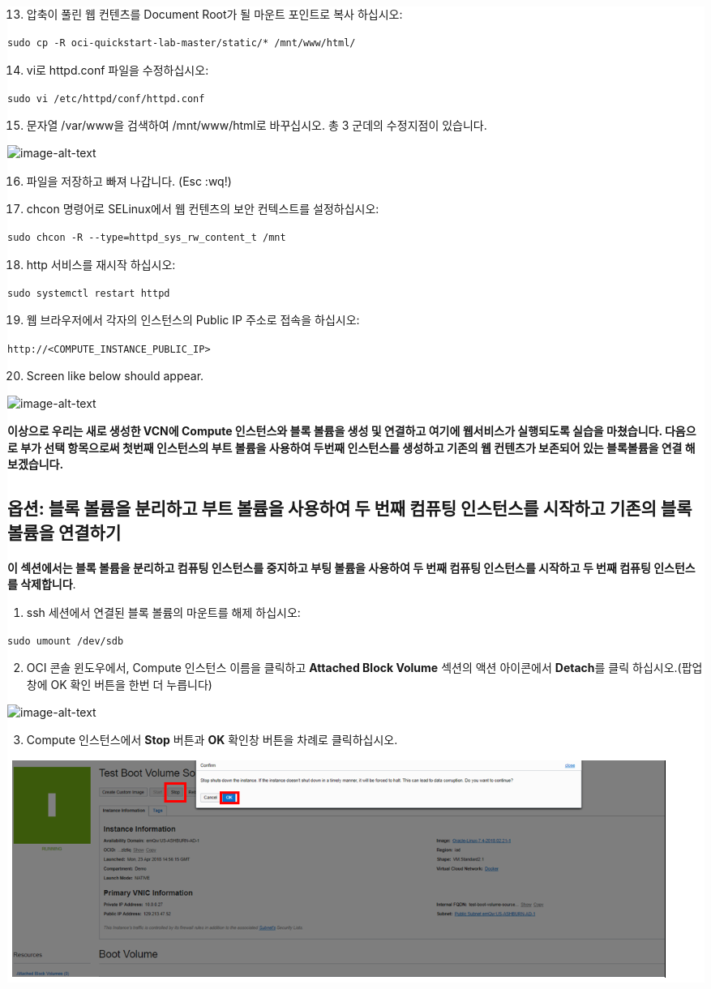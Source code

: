 13. 압축이 풀린 웹 컨텐츠를 Document Root가 될 마운트 포인트로 복사 하십시오:
```
sudo cp -R oci-quickstart-lab-master/static/* /mnt/www/html/
```

14. vi로 httpd.conf 파일을 수정하십시오:
```
sudo vi /etc/httpd/conf/httpd.conf 
```
15.  문자열 /var/www을 검색하여 /mnt/www/html로 바꾸십시오.  총 3 군데의 수정지점이 있습니다. 

<img src="https://raw.githubusercontent.com/oracle/learning-library/master/oci-library/qloudable/OCI_Quick_Start/img/Customer_Lab_007.PNG" alt="image-alt-text">

16. 파일을 저장하고 빠져 나갑니다. (Esc :wq!)

17. chcon 명령어로 SELinux에서 웹 컨텐츠의 보안 컨텍스트를 설정하십시오:
```
sudo chcon -R --type=httpd_sys_rw_content_t /mnt
```

18. http 서비스를 재시작 하십시오:
```
sudo systemctl restart httpd 
```

19. 웹 브라우저에서 각자의 인스턴스의 Public IP 주소로 접속을 하십시오:
```
http://<COMPUTE_INSTANCE_PUBLIC_IP>
```

20. Screen like below should appear.

<img src="https://raw.githubusercontent.com/oracle/learning-library/master/oci-library/qloudable/OCI_Quick_Start/img/Customer_Lab_008.PNG" alt="image-alt-text">

**이상으로 우리는 새로 생성한 VCN에 Compute 인스턴스와 블록 볼륨을 생성 및 연결하고 여기에 웹서비스가 실행되도록 실습을 마쳤습니다. 다음으로 부가 선택 항목으로써 첫번째 인스턴스의 부트 볼륨을 사용하여 두번째 인스턴스를 생성하고 기존의 웹 컨텐츠가 보존되어 있는 블록볼륨을 연결 해 보겠습니다.**

## 옵션: 블록 볼륨을 분리하고 부트 볼륨을 사용하여 두 번째 컴퓨팅 인스턴스를 시작하고 기존의 블록 볼륨을 연결하기

**이 섹션에서는 블록 볼륨을 분리하고 컴퓨팅 인스턴스를 중지하고 부팅 볼륨을 사용하여 두 번째 컴퓨팅 인스턴스를 시작하고 두 번째 컴퓨팅 인스턴스를 삭제합니다**.

1. ssh 세션에서 연결된 블록 볼륨의 마운트를 해제 하십시오:
```
sudo umount /dev/sdb 
```
2. OCI 콘솔 윈도우에서, Compute 인스턴스 이름을 클릭하고  **Attached Block Volume** 섹션의 액션 아이콘에서 **Detach**를 클릭 하십시오.(팝업 창에 OK 확인 버튼을 한번 더  누릅니다)

<img src="https://raw.githubusercontent.com/oracle/learning-library/master/oci-library/qloudable/OCI_Quick_Start/img/Customer_Lab_009.PNG" alt="image-alt-text">

3. Compute 인스턴스에서  **Stop** 버튼과 **OK** 확인창 버튼을 차례로 클릭하십시오.

<img src="/img/Customer_Lab_010.PNG" alt="image-alt-text">

